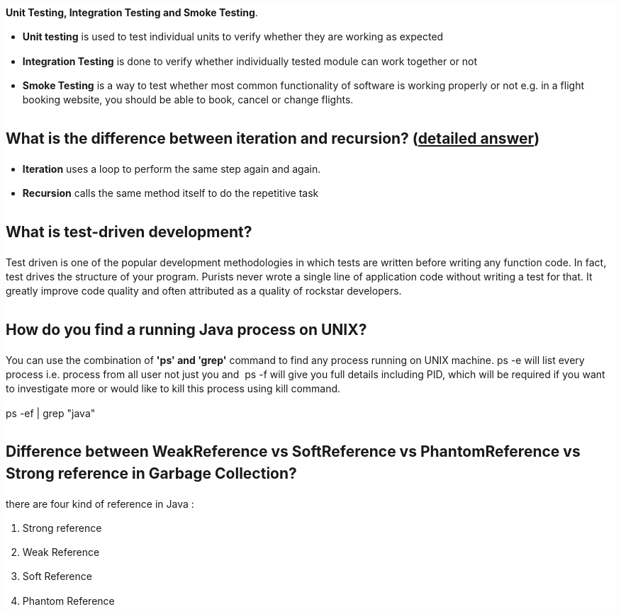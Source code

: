 **Unit Testing, Integration Testing and Smoke Testing**.

-   **Unit testing** is used to test individual units to verify whether they are
    working as expected

-   **Integration Testing** is done to verify whether individually tested module
    can work together or not

-   **Smoke Testing** is a way to test whether most common functionality of
    software is working properly or not e.g. in a flight booking website, you
    should be able to book, cancel or change flights.

## What is the difference between iteration and recursion? ([detailed answer](http://javarevisited.blogspot.sg/2012/12/recursion-in-java-with-example-programming.html))

-   **Iteration** uses a loop to perform the same step again and again.

-   **Recursion** calls the same method itself to do the repetitive task

## What is test-driven development?

Test driven is one of the popular development methodologies in which tests are
written before writing any function code. In fact, test drives the structure of
your program. Purists never wrote a single line of application code without
writing a test for that. It greatly improve code quality and often attributed as
a quality of rockstar developers.

## How do you find a running Java process on UNIX? 

You can use the combination of **'ps' and 'grep'** command to find any process
running on UNIX machine. ps -e will list every process i.e. process from all
user not just you and  ps -f will give you full details including PID, which
will be required if you want to investigate more or would like to kill this
process using kill command.

ps -ef | grep "java"

## Difference between WeakReference vs SoftReference vs PhantomReference vs Strong reference in Garbage Collection?

there are four kind of reference in Java :

1.  Strong reference

2.  Weak Reference

3.  Soft Reference

4.  Phantom Reference

